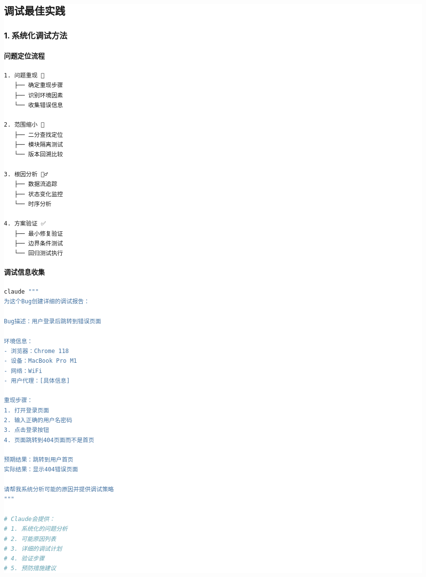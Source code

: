## 调试最佳实践

### 1. 系统化调试方法

#### 问题定位流程

```
1. 问题重现 🔄
   ├── 确定重现步骤
   ├── 识别环境因素
   └── 收集错误信息

2. 范围缩小 🎯
   ├── 二分查找定位
   ├── 模块隔离测试
   └── 版本回溯比较

3. 根因分析 🕵️‍♂️
   ├── 数据流追踪
   ├── 状态变化监控
   └── 时序分析

4. 方案验证 ✅
   ├── 最小修复验证
   ├── 边界条件测试
   └── 回归测试执行
```

#### 调试信息收集

```bash
claude """
为这个Bug创建详细的调试报告：

Bug描述：用户登录后跳转到错误页面

环境信息：
- 浏览器：Chrome 118
- 设备：MacBook Pro M1
- 网络：WiFi
- 用户代理：[具体信息]

重现步骤：
1. 打开登录页面
2. 输入正确的用户名密码
3. 点击登录按钮
4. 页面跳转到404页面而不是首页

预期结果：跳转到用户首页
实际结果：显示404错误页面

请帮我系统分析可能的原因并提供调试策略
"""

# Claude会提供：
# 1. 系统化的问题分析
# 2. 可能原因列表
# 3. 详细的调试计划
# 4. 验证步骤
# 5. 预防措施建议
```
